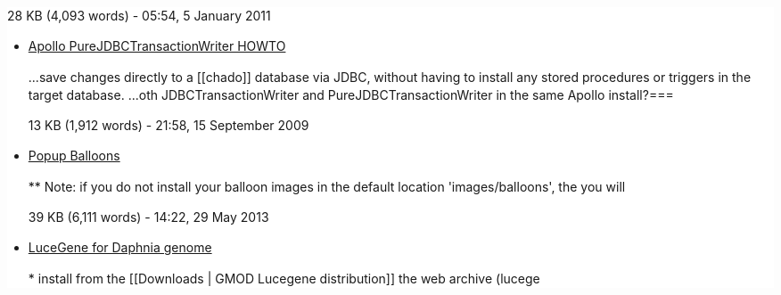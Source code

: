   </div>

  <div class="mw-search-result-data">

  28 KB (4,093 words) - 05:54, 5 January 2011

  </div>

- <div class="mw-search-result-heading">

  [Apollo PureJDBCTransactionWriter
  HOWTO](/wiki/Apollo_PureJDBCTransactionWriter_HOWTO "Apollo PureJDBCTransactionWriter HOWTO")

  </div>

  <div class="searchresult">

  ...save changes directly to a \[\[chado\]\] database via JDBC, without
  having to <span class="searchmatch">install</span> any stored
  procedures or triggers in the target database. ...oth
  JDBCTransactionWriter and PureJDBCTransactionWriter in the same Apollo
  <span class="searchmatch">install</span>?===

  </div>

  <div class="mw-search-result-data">

  13 KB (1,912 words) - 21:58, 15 September 2009

  </div>

- <div class="mw-search-result-heading">

  [Popup Balloons](/wiki/Popup_Balloons "Popup Balloons")

  </div>

  <div class="searchresult">

  \*\* Note: if you do not <span class="searchmatch">install</span> your
  balloon images in the default location 'images/balloons', the you will

  </div>

  <div class="mw-search-result-data">

  39 KB (6,111 words) - 14:22, 29 May 2013

  </div>

- <div class="mw-search-result-heading">

  [LuceGene for Daphnia
  genome](/wiki/LuceGene_for_Daphnia_genome "LuceGene for Daphnia genome")

  </div>

  <div class="searchresult">

  \* <span class="searchmatch">install</span> from the \[\[Downloads \|
  GMOD Lucegene distribution\]\] the web archive (lucege

  </div>
